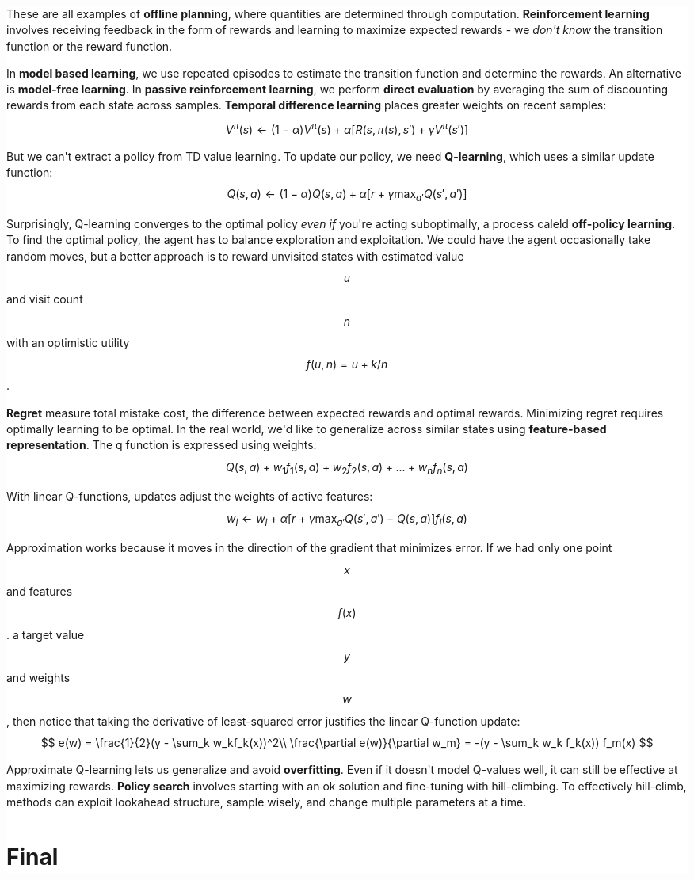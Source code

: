 These are all examples of **offline planning**, where quantities are determined through computation. **Reinforcement learning** involves receiving feedback in the form of rewards and learning to maximize expected rewards - we *don't know* the transition function or the reward function.

In **model based learning**, we use repeated episodes to estimate the transition function and determine the rewards. An alternative is **model-free learning**. In **passive reinforcement learning**, we perform **direct evaluation** by averaging the sum of discounting rewards from each state across samples. **Temporal difference learning** places greater weights on recent samples:
$$
V^\pi (s)  \leftarrow  (1-\alpha) V^\pi(s) + \alpha [R(s, \pi(s), s') + \gamma V^\pi(s')]
$$


But we can't extract a policy from TD value learning. To update our policy, we need **Q-learning**, which uses a similar update function:
$$
Q(s, a)  \leftarrow  (1 - \alpha) Q(s, a) + \alpha [r + \gamma \max_{a'} Q(s', a')]
$$


Surprisingly, Q-learning converges to the optimal policy *even if* you're acting suboptimally, a process caleld **off-policy learning**. To find the optimal policy, the agent has to balance exploration and exploitation. We could have the agent occasionally take random moves, but a better approach is to reward unvisited states with estimated value $$u$$ and visit count $$n$$ with an optimistic utility $$f(u, n) = u + k/n$$.

**Regret** measure total mistake cost, the difference between expected rewards and optimal rewards. Minimizing regret requires optimally learning to be optimal. In the real world, we'd like to generalize across similar states using **feature-based representation**. The q function is expressed using weights:
$$
Q(s, a) + w_1 f_1(s, a) + w_2 f_2(s, a) + ... + w_nf_n(s, a)
$$


With linear Q-functions, updates adjust the weights of active features:
$$
w_i \leftarrow w_i + \alpha [r + \gamma \max_{a'} Q(s', a') - Q(s, a)] f_i(s, a)
$$


Approximation works because it moves in the direction of the gradient that minimizes error. If we had only one point $$x$$ and features $$f(x)$$. a target value $$y$$ and weights $$w$$, then notice that taking the derivative of least-squared error justifies the linear Q-function update:
$$
e(w) = \frac{1}{2}(y - \sum_k w_kf_k(x))^2\\
\frac{\partial e(w)}{\partial w_m} = -(y - \sum_k w_k f_k(x)) f_m(x)
$$


Approximate Q-learning lets us generalize and avoid **overfitting**. Even if it doesn't model Q-values well, it can still be effective at maximizing rewards. **Policy search** involves starting with an ok solution and fine-tuning with hill-climbing. To effectively hill-climb, methods can exploit lookahead structure, sample wisely, and change multiple parameters at a time.

Final
===
